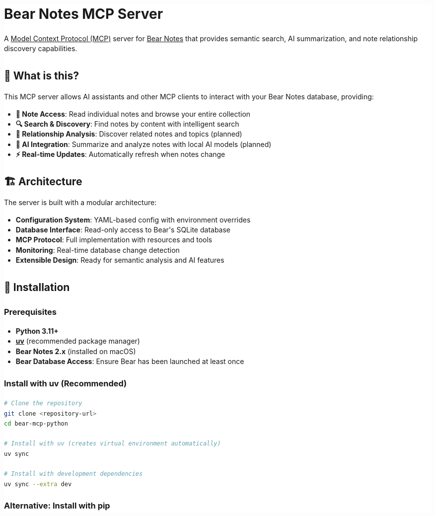 # Bear Notes MCP Server

A [Model Context Protocol (MCP)](https://modelcontextprotocol.io/) server for [Bear Notes](https://bear.app) that provides semantic search, AI summarization, and note relationship discovery capabilities.

## 🐻 What is this?

This MCP server allows AI assistants and other MCP clients to interact with your Bear Notes database, providing:

- **📖 Note Access**: Read individual notes and browse your entire collection
- **🔍 Search & Discovery**: Find notes by content with intelligent search
- **🔗 Relationship Analysis**: Discover related notes and topics (planned)
- **🤖 AI Integration**: Summarize and analyze notes with local AI models (planned)
- **⚡ Real-time Updates**: Automatically refresh when notes change

## 🏗️ Architecture

The server is built with a modular architecture:

- **Configuration System**: YAML-based config with environment overrides
- **Database Interface**: Read-only access to Bear's SQLite database
- **MCP Protocol**: Full implementation with resources and tools
- **Monitoring**: Real-time database change detection
- **Extensible Design**: Ready for semantic analysis and AI features

## 🚀 Installation

### Prerequisites

- **Python 3.11+** 
- **[uv](https://docs.astral.sh/uv/)** (recommended package manager)
- **Bear Notes 2.x** (installed on macOS)
- **Bear Database Access**: Ensure Bear has been launched at least once

### Install with uv (Recommended)

```bash
# Clone the repository
git clone <repository-url>
cd bear-mcp-python

# Install with uv (creates virtual environment automatically)
uv sync

# Install with development dependencies
uv sync --extra dev
```

### Alternative: Install with pip
